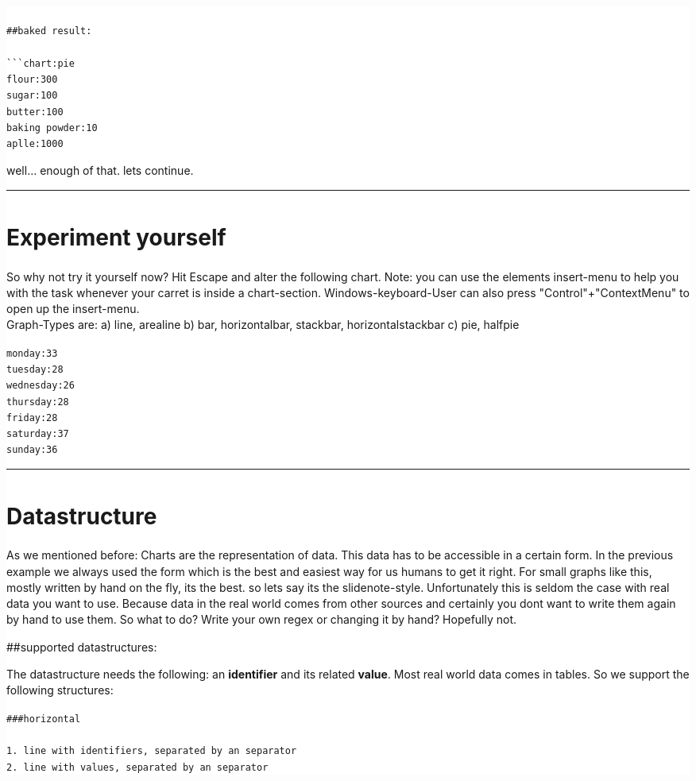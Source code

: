 ```

##baked result:

```chart:pie
flour:300
sugar:100
butter:100
baking powder:10
aplle:1000
```


well... enough of that. lets continue. 

---
# Experiment yourself

So why not try it yourself now? Hit Escape and alter the following chart. Note: you can use the elements insert-menu to help you with the task whenever your carret is inside a chart-section. Windows-keyboard-User can also press "Control"+"ContextMenu" to open up the insert-menu.   
Graph-Types are: 
a) line, arealine
b) bar, horizontalbar, stackbar, horizontalstackbar
c) pie, halfpie 

```chart:line
monday:33
tuesday:28
wednesday:26
thursday:28
friday:28
saturday:37
sunday:36
```

---
# Datastructure

As we mentioned before: Charts are the representation of data. This data has to be accessible in a certain form. In the previous example we always used the form which is the best and easiest way for us humans to get it right. For small graphs like this, mostly written by hand on the fly, its the best. so lets say its the slidenote-style.  Unfortunately this is seldom the case with real data you want to use. 
Because data in the real world comes from other sources and certainly you dont want to write them again by hand to use them. So what to do? Write your own regex or changing it by hand? Hopefully not. 

##supported datastructures:

The datastructure needs the following: an **identifier** and its related **value**. Most real world data comes in tables. So we support the following structures: 

```layout:left
###horizontal

1. line with identifiers, separated by an separator
2. line with values, separated by an separator

```
